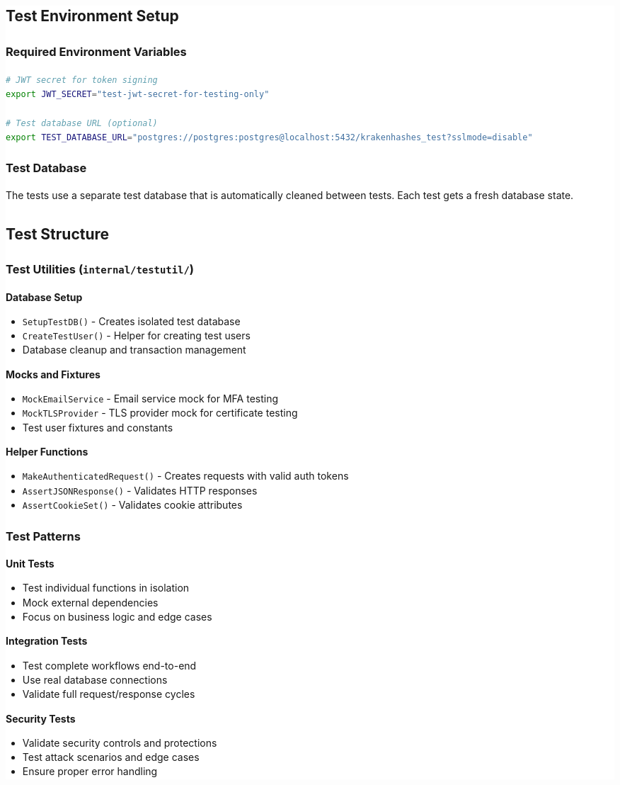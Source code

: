 ## Test Environment Setup

### Required Environment Variables
```bash
# JWT secret for token signing
export JWT_SECRET="test-jwt-secret-for-testing-only"

# Test database URL (optional)
export TEST_DATABASE_URL="postgres://postgres:postgres@localhost:5432/krakenhashes_test?sslmode=disable"
```

### Test Database
The tests use a separate test database that is automatically cleaned between tests. Each test gets a fresh database state.

## Test Structure

### Test Utilities (`internal/testutil/`)

**Database Setup**
- `SetupTestDB()` - Creates isolated test database
- `CreateTestUser()` - Helper for creating test users
- Database cleanup and transaction management

**Mocks and Fixtures**
- `MockEmailService` - Email service mock for MFA testing
- `MockTLSProvider` - TLS provider mock for certificate testing
- Test user fixtures and constants

**Helper Functions**
- `MakeAuthenticatedRequest()` - Creates requests with valid auth tokens
- `AssertJSONResponse()` - Validates HTTP responses
- `AssertCookieSet()` - Validates cookie attributes

### Test Patterns

**Unit Tests**
- Test individual functions in isolation
- Mock external dependencies
- Focus on business logic and edge cases

**Integration Tests**
- Test complete workflows end-to-end
- Use real database connections
- Validate full request/response cycles

**Security Tests**
- Validate security controls and protections
- Test attack scenarios and edge cases
- Ensure proper error handling
